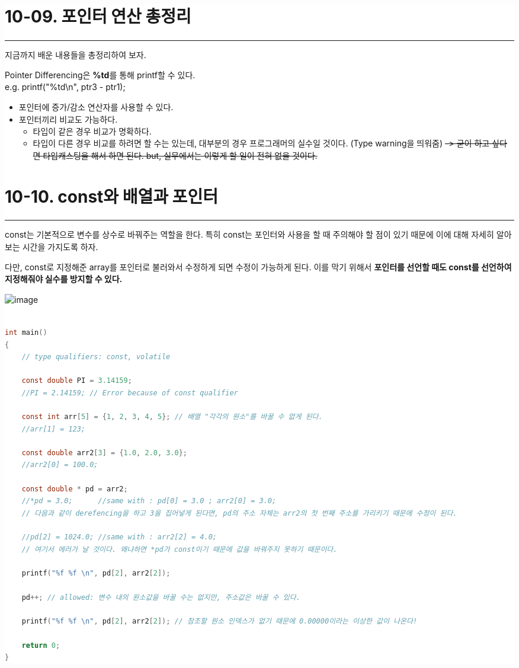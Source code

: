 # 10-09. 포인터 연산 총정리
---

지금까지 배운 내용들을 총정리하여 보자. 

Pointer Differencing은 **%td**를 통해 printf할 수 있다.   
e.g. printf("%td\n", ptr3 - ptr1);    

- 포인터에 증가/감소 연산자를 사용할 수 있다.   
- 포인터끼리 비교도 가능하다.
   - 타입이 같은 경우 비교가 명확하다.
   - 타입이 다른 경우 비교를 하려면 할 수는 있는데, 대부분의 경우 프로그래머의 실수일 것이다. (Type warning을 띄워줌) ~~-> 굳이 하고 싶다면 타입캐스팅을 해서 하면 된다. but, 실무에서는 이렇게 할 일이 전혀 없을 것이다.~~

# 10-10. const와 배열과 포인터
---

const는 기본적으로 변수를 상수로 바꿔주는 역할을 한다. 특히 const는 포인터와 사용을 할 때 주의해야 할 점이 있기 때문에 이에 대해 자세히 알아보는 시간을 가지도록 하자.

다만, const로 지정해준 array를 포인터로 불러와서 수정하게 되면 수정이 가능하게 된다. 이를 막기 위해서 **포인터를 선언할 때도 const를 선언하여 지정해줘야 실수를 방지할 수 있다.**

 
<img width="40%" alt="image" src="https://user-images.githubusercontent.com/78291267/161478588-45b8f884-5748-4fc3-9d6e-ea5f7d0f205d.png">

```c

int main()
{
    // type qualifiers: const, volatile

    const double PI = 3.14159;
    //PI = 2.14159; // Error because of const qualifier

    const int arr[5] = {1, 2, 3, 4, 5}; // 배열 "각각의 원소"를 바꿀 수 없게 된다.
    //arr[1] = 123;

    const double arr2[3] = {1.0, 2.0, 3.0};
    //arr2[0] = 100.0;

    const double * pd = arr2;
    //*pd = 3.0;      //same with : pd[0] = 3.0 ; arr2[0] = 3.0;
    // 다음과 같이 derefencing을 하고 3을 집어넣게 된다면, pd의 주소 자체는 arr2의 첫 번째 주소를 가리키기 때문에 수정이 된다.

    //pd[2] = 1024.0; //same with : arr2[2] = 4.0;
    // 여기서 에러가 날 것이다. 왜냐하면 *pd가 const이기 때문에 값을 바꿔주지 못하기 때문이다.

    printf("%f %f \n", pd[2], arr2[2]);

    pd++; // allowed: 변수 내의 원소값을 바꿀 수는 없지만, 주소값은 바꿀 수 있다.

    printf("%f %f \n", pd[2], arr2[2]); // 참조할 원소 인덱스가 없기 때문에 0.00000이라는 이상한 값이 나온다!

    return 0;
}
```
